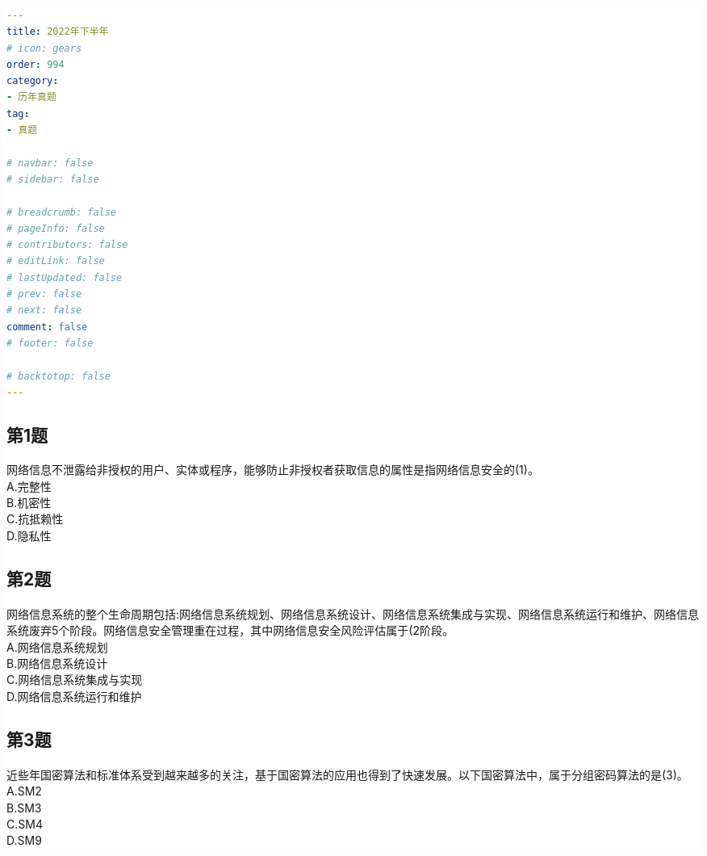 ```yaml
---  
title: 2022年下半年  
# icon: gears  
order: 994  
category:  
- 历年真题  
tag:  
- 真题  
  
# navbar: false  
# sidebar: false  
  
# breadcrumb: false  
# pageInfo: false  
# contributors: false  
# editLink: false  
# lastUpdated: false  
# prev: false  
# next: false  
comment: false  
# footer: false  
  
# backtotop: false  
---  
```

## 第1题 ##

网络信息不泄露给非授权的用户、实体或程序，能够防止非授权者获取信息的属性是指网络信息安全的(1)。  
A.完整性  
B.机密性  
C.抗抵赖性  
D.隐私性  


## 第2题 ##

网络信息系统的整个生命周期包括:网络信息系统规划、网络信息系统设计、网络信息系统集成与实现、网络信息系统运行和维护、网络信息系统废弃5个阶段。网络信息安全管理重在过程，其中网络信息安全风险评估属于(2阶段。  
A.网络信息系统规划  
B.网络信息系统设计  
C.网络信息系统集成与实现  
D.网络信息系统运行和维护  


## 第3题 ##

近些年国密算法和标准体系受到越来越多的关注，基于国密算法的应用也得到了快速发展。以下国密算法中，属于分组密码算法的是(3)。  
A.SM2  
B.SM3  
C.SM4  
D.SM9  
